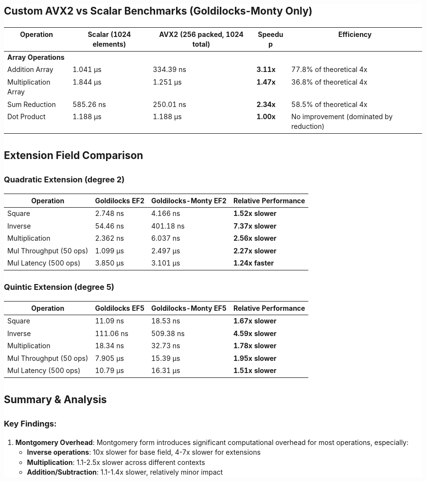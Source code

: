 ## Custom AVX2 vs Scalar Benchmarks (Goldilocks-Monty Only)

| Operation | Scalar (1024 elements) | AVX2 (256 packed, 1024 total) | Speedup | Efficiency |
|-----------|----------------------|------------------------------|---------|------------|
| **Array Operations** | | | | |
| Addition Array | 1.041 µs | 334.39 ns | **3.11x** | 77.8% of theoretical 4x |
| Multiplication Array | 1.844 µs | 1.251 µs | **1.47x** | 36.8% of theoretical 4x |
| Sum Reduction | 585.26 ns | 250.01 ns | **2.34x** | 58.5% of theoretical 4x |
| Dot Product | 1.188 µs | 1.188 µs | **1.00x** | No improvement (dominated by reduction) |

## Extension Field Comparison

### Quadratic Extension (degree 2)

| Operation | Goldilocks EF2 | Goldilocks-Monty EF2 | Relative Performance |
|-----------|----------------|----------------------|---------------------|
| Square | 2.748 ns | 4.166 ns | **1.52x slower** |
| Inverse | 54.46 ns | 401.18 ns | **7.37x slower** |
| Multiplication | 2.362 ns | 6.037 ns | **2.56x slower** |
| Mul Throughput (50 ops) | 1.099 µs | 2.497 µs | **2.27x slower** |
| Mul Latency (500 ops) | 3.850 µs | 3.101 µs | **1.24x faster** |

### Quintic Extension (degree 5)

| Operation | Goldilocks EF5 | Goldilocks-Monty EF5 | Relative Performance |
|-----------|----------------|----------------------|---------------------|
| Square | 11.09 ns | 18.53 ns | **1.67x slower** |
| Inverse | 111.06 ns | 509.38 ns | **4.59x slower** |
| Multiplication | 18.34 ns | 32.73 ns | **1.78x slower** |
| Mul Throughput (50 ops) | 7.905 µs | 15.39 µs | **1.95x slower** |
| Mul Latency (500 ops) | 10.79 µs | 16.31 µs | **1.51x slower** |

## Summary & Analysis

### Key Findings:

1. **Montgomery Overhead**: Montgomery form introduces significant computational overhead for most operations, especially:
   - **Inverse operations**: 10x slower for base field, 4-7x slower for extensions
   - **Multiplication**: 1.1-2.5x slower across different contexts
   - **Addition/Subtraction**: 1.1-1.4x slower, relatively minor impact
